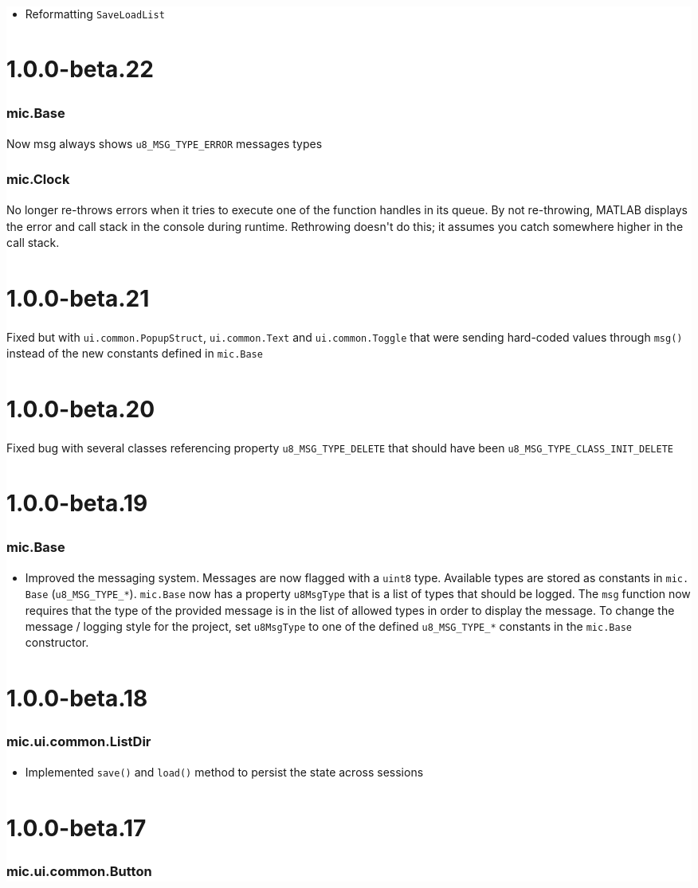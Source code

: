 - Reformatting `SaveLoadList`

# 1.0.0-beta.22

### mic.Base

Now msg always shows `u8_MSG_TYPE_ERROR` messages types

### mic.Clock

No longer re-throws errors when it tries to execute one of the function handles in its queue.  By not re-throwing, MATLAB displays the error and call stack in the console during runtime.  Rethrowing doesn't do this; it assumes you catch somewhere higher in the call stack.

# 1.0.0-beta.21

Fixed but with `ui.common.PopupStruct`, `ui.common.Text` and `ui.common.Toggle` that were sending hard-coded values through `msg()` instead of the new constants defined in `mic.Base`

# 1.0.0-beta.20

Fixed bug with several classes referencing property `u8_MSG_TYPE_DELETE` that should have been `u8_MSG_TYPE_CLASS_INIT_DELETE`

# 1.0.0-beta.19

### mic.Base

- Improved the messaging system.  Messages are now flagged with a `uint8` type.  Available types are stored as constants in `mic.Base` (`u8_MSG_TYPE_*`).  `mic.Base` now has a property `u8MsgType` that is a list of types that should be logged.  The `msg` function now requires that the type of the provided message is in the list of allowed types in order to display the message.  To change the message / logging style for the project, set `u8MsgType` to one of the defined `u8_MSG_TYPE_*` constants in the `mic.Base` constructor.


# 1.0.0-beta.18

### mic.ui.common.ListDir

- Implemented `save()` and `load()` method to persist the state across sessions

# 1.0.0-beta.17

### mic.ui.common.Button

